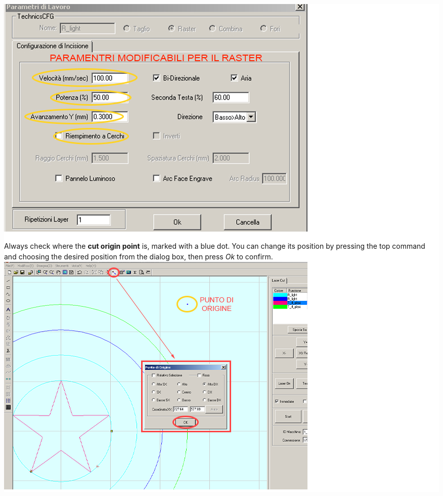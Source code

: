 ![screen profili](img/laser-cutter-lasercut-raster.jpg)


Always check where the  __cut origin point__ is, marked with a blue dot. You can change its position by pressing the top command and choosing the desired position from the dialog box, then press _Ok_ to confirm.
![screen comando](img/laser-cutter-lasercut-origine.png)
